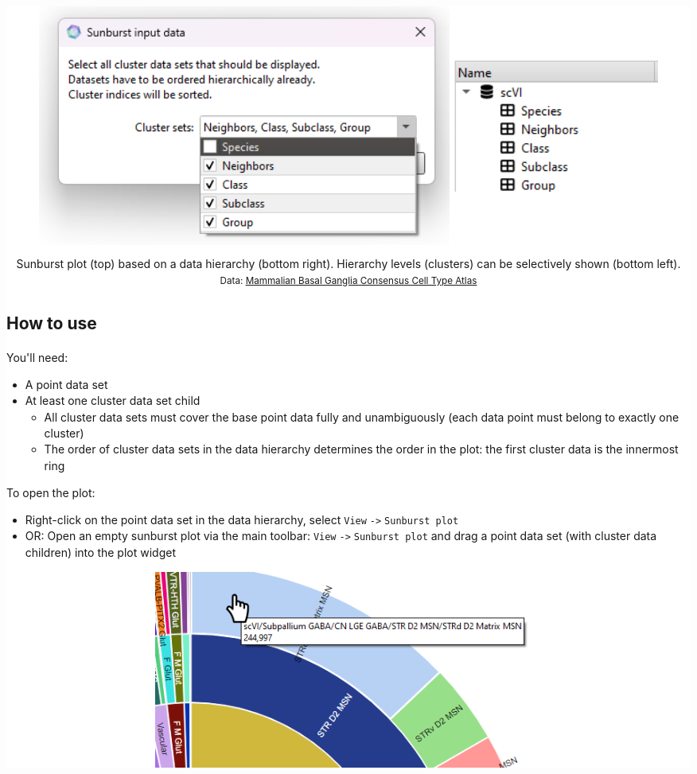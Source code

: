 <p align="center">
  <img src="docs/figs/inputDialog.png" align="middle" width="60%" />
  <img src="docs/figs/dataHierarchy.png" align="middle" width="30%" /> 
</p>
<p align="center">
  Sunburst plot (top) based on a data hierarchy (bottom right). Hierarchy levels (clusters) can be selectively shown (bottom left). <small>Data: 
  <a href="https://alleninstitute.github.io/HMBA_BasalGanglia_Consensus_Taxonomy/">Mammalian Basal Ganglia Consensus Cell Type Atlas</a>
</small>
</p>

## How to use

You'll need:
- A point data set
- At least one cluster data set child
    - All cluster data sets must cover the base point data fully and unambiguously (each data point must belong to exactly one cluster)
    - The order of cluster data sets in the data hierarchy determines the order in the plot: the first cluster data is the innermost ring

To open the plot:
- Right-click on the point data set in the data hierarchy, select `View` `->` `Sunburst plot`
- OR: Open an empty sunburst plot via the main toolbar: `View` `->` `Sunburst plot` and drag a point data set (with cluster data children) into the plot widget

<p align="center">
  <img src="docs/figs/hoverExample.png" align="middle" width="56.55%" />